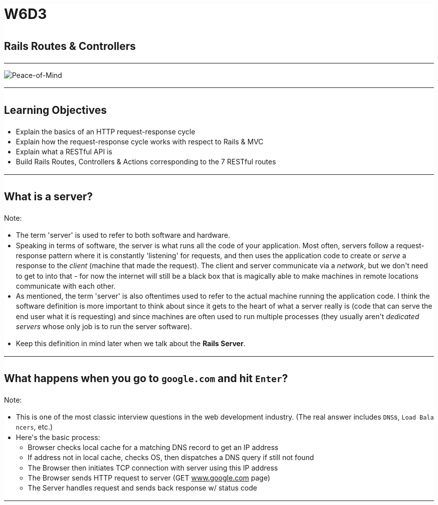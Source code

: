 # W6D3

## Rails Routes & Controllers

---

![Peace-of-Mind](https://raw.githubusercontent.com/appacademy/sf-lecture-notes/master/rails/w6d3-rails-controllers/assets/peace_mind.jpeg?token=AG2UGP5P7EBBBBSNHTXUGO27M76GA)
  
---

## Learning Objectives
+ Explain the basics of an HTTP request-response cycle
+ Explain how the request-response cycle works with respect to Rails & MVC
+ Explain what a RESTful API is
+ Build Rails Routes, Controllers & Actions corresponding to the 7 RESTful routes

---

## What is a server?

Note:
+ The term 'server' is used to refer to both software and hardware. 
+ Speaking in terms of software, the server is what runs all the code of your application. Most often, servers follow a request-response pattern where it is constantly 'listening' for requests, and then uses the application code to create or _serve_ a response to the _client_ (machine that made the request). The client and server communicate via a _network_, but we don't need to get to into that - for now the internet will still be a black box that is magically able to make machines in remote locations communicate with each other.
+ As mentioned, the term 'server' is also oftentimes used to refer to the actual machine running the application code. I think the software definition is more important to think about since it gets to the heart of what a server really is (code that can serve the end user what it is requesting) and since machines are often used to run multiple processes (they usually aren't _dedicated servers_ whose only job is to run the server software).
* Keep this definition in mind later when we talk about the **Rails Server**.

---

## What happens when you go to `google.com` and hit `Enter`?

Note: 

+ This is one of the most classic interview questions in the web development industry.  (The real answer includes `DNS`s, `Load Balancers`, etc.)
+ Here's the basic process:
  + Browser checks local cache for a matching DNS record to get an IP address
  + If address not in local cache, checks OS, then dispatches a DNS query if still not found
  + The Browser then initiates TCP connection with server using this IP address
  + The Browser sends HTTP request to server (GET www.google.com page)
  + The Server handles request and sends back response w/ status code

---